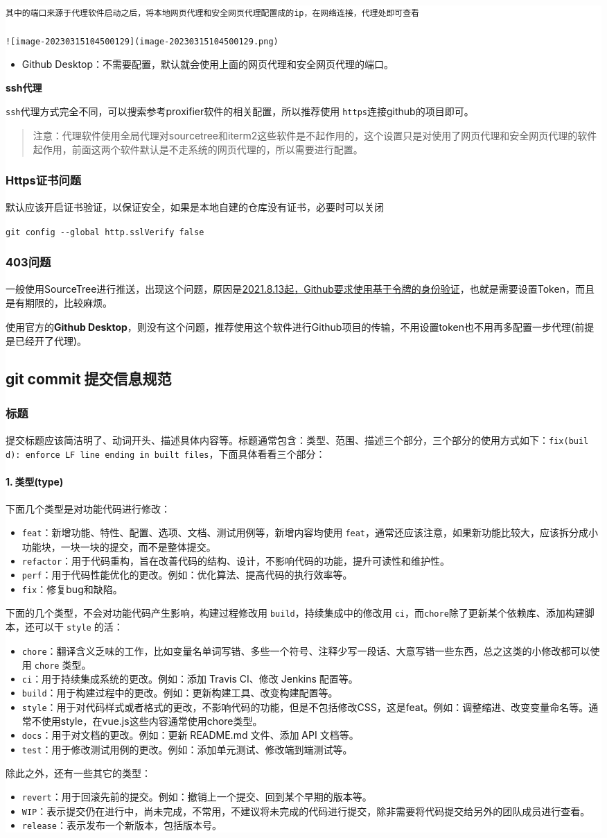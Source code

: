     其中的端口来源于代理软件启动之后，将本地网页代理和安全网页代理配置成的ip，在网络连接，代理处即可查看

    ![image-20230315104500129](image-20230315104500129.png)
  
- Github Desktop：不需要配置，默认就会使用上面的网页代理和安全网页代理的端口。

**ssh代理**

`ssh`代理方式完全不同，可以搜索参考proxifier软件的相关配置，所以推荐使用 `https`连接github的项目即可。

> 注意：代理软件使用全局代理对sourcetree和iterm2这些软件是不起作用的，这个设置只是对使用了网页代理和安全网页代理的软件起作用，前面这两个软件默认是不走系统的网页代理的，所以需要进行配置。

### Https证书问题

默认应该开启证书验证，以保证安全，如果是本地自建的仓库没有证书，必要时可以关闭

```shell
git config --global http.sslVerify false
```

### 403问题

一般使用SourceTree进行推送，出现这个问题，原因是[2021.8.13起，Github要求使用基于令牌的身份验证](https://zhuanlan.zhihu.com/p/401978754)，也就是需要设置Token，而且是有期限的，比较麻烦。

使用官方的**Github Desktop**，则没有这个问题，推荐使用这个软件进行Github项目的传输，不用设置token也不用再多配置一步代理(前提是已经开了代理)。

## git commit 提交信息规范

### 标题

提交标题应该简洁明了、动词开头、描述具体内容等。标题通常包含：类型、范围、描述三个部分，三个部分的使用方式如下：`fix(build): enforce LF line ending in built files`，下面具体看看三个部分：

#### 1. 类型(type)

下面几个类型是对功能代码进行修改：

- `feat`：新增功能、特性、配置、选项、文档、测试用例等，新增内容均使用 `feat`，通常还应该注意，如果新功能比较大，应该拆分成小功能块，一块一块的提交，而不是整体提交。
- `refactor`：用于代码重构，旨在改善代码的结构、设计，不影响代码的功能，提升可读性和维护性。
- `perf`：用于代码性能优化的更改。例如：优化算法、提高代码的执行效率等。
- `fix`：修复bug和缺陷。

下面的几个类型，不会对功能代码产生影响，构建过程修改用 `build`，持续集成中的修改用 `ci`，而`chore`除了更新某个依赖库、添加构建脚本，还可以干 `style` 的活：

- `chore`：翻译含义乏味的工作，比如变量名单词写错、多些一个符号、注释少写一段话、大意写错一些东西，总之这类的小修改都可以使用 `chore` 类型。
- `ci`：用于持续集成系统的更改。例如：添加 Travis CI、修改 Jenkins 配置等。
- `build`：用于构建过程中的更改。例如：更新构建工具、改变构建配置等。
- `style`：用于对代码样式或者格式的更改，不影响代码的功能，但是不包括修改CSS，这是feat。例如：调整缩进、改变变量命名等。通常不使用style，在vue.js这些内容通常使用chore类型。
- `docs`：用于对文档的更改。例如：更新 README.md 文件、添加 API 文档等。
- `test`：用于修改测试用例的更改。例如：添加单元测试、修改端到端测试等。

除此之外，还有一些其它的类型：

- `revert`：用于回滚先前的提交。例如：撤销上一个提交、回到某个早期的版本等。
- `WIP`：表示提交仍在进行中，尚未完成，不常用，不建议将未完成的代码进行提交，除非需要将代码提交给另外的团队成员进行查看。
- `release`：表示发布一个新版本，包括版本号。
